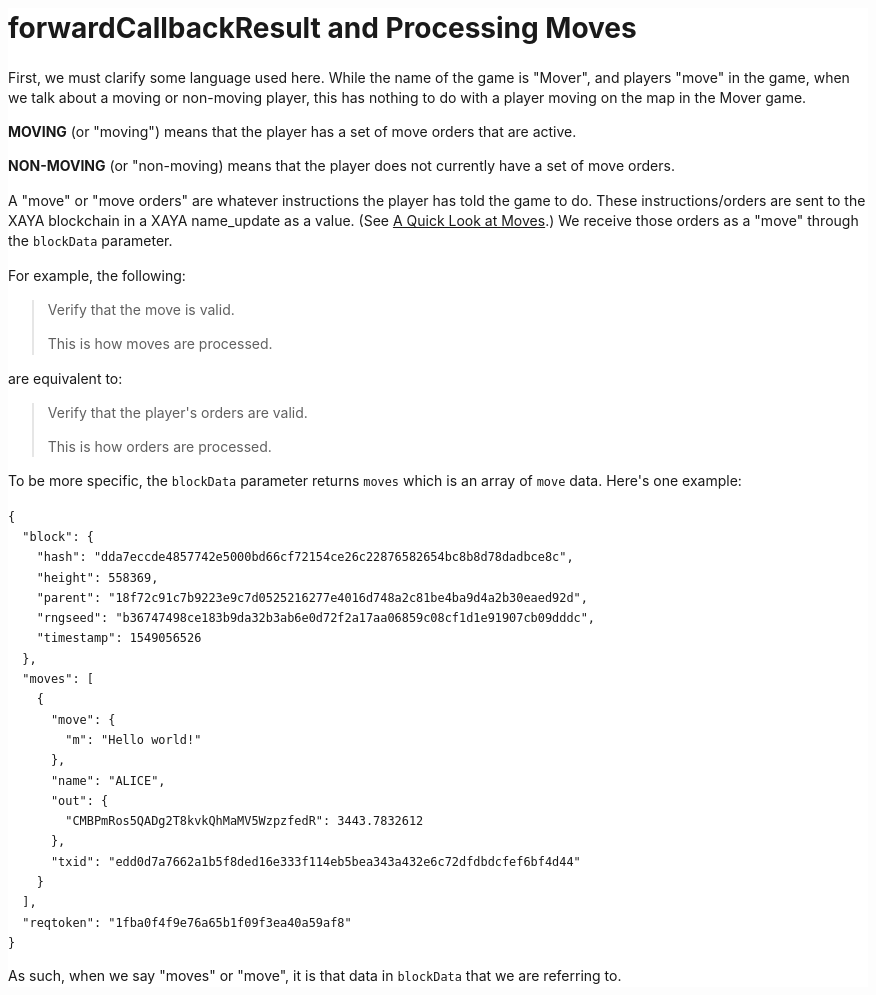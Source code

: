 # forwardCallbackResult and Processing Moves

First, we must clarify some language used here. While the name of the game is "Mover", and players "move" in the game, when we talk about a moving or non-moving player, this has nothing to do with a player moving on the map in the Mover game. 

**MOVING** (or "moving") means that the player has a set of move orders that are active.

**NON-MOVING** (or "non-moving) means that the player does not currently have a set of move orders.

A "move" or "move orders" are whatever instructions the player has told the game to do. These instructions/orders are sent to the XAYA blockchain in a XAYA name_update as a value. (See [A Quick Look at Moves](#A-Quick-Look-at-Moves).) We receive those orders as a "move" through the `blockData` parameter. 

For example, the following:

> Verify that the move is valid.
>
> This is how moves are processed.

are equivalent to:

> Verify that the player's orders are valid.
>
> This is how orders are processed.

To be more specific, the `blockData` parameter returns `moves` which is an array of `move` data. Here's one example:

	{
	  "block": {
		"hash": "dda7eccde4857742e5000bd66cf72154ce26c22876582654bc8b8d78dadbce8c",
		"height": 558369,
		"parent": "18f72c91c7b9223e9c7d0525216277e4016d748a2c81be4ba9d4a2b30eaed92d",
		"rngseed": "b36747498ce183b9da32b3ab6e0d72f2a17aa06859c08cf1d1e91907cb09dddc",
		"timestamp": 1549056526
	  },
	  "moves": [
		{
		  "move": {
			"m": "Hello world!"
		  },
		  "name": "ALICE",
		  "out": {
			"CMBPmRos5QADg2T8kvkQhMaMV5WzpzfedR": 3443.7832612
		  },
		  "txid": "edd0d7a7662a1b5f8ded16e333f114eb5bea343a432e6c72dfdbdcfef6bf4d44"
		}
	  ],
	  "reqtoken": "1fba0f4f9e76a65b1f09f3ea40a59af8"
	}

As such, when we say "moves" or "move", it is that data in `blockData` that we are referring to.
